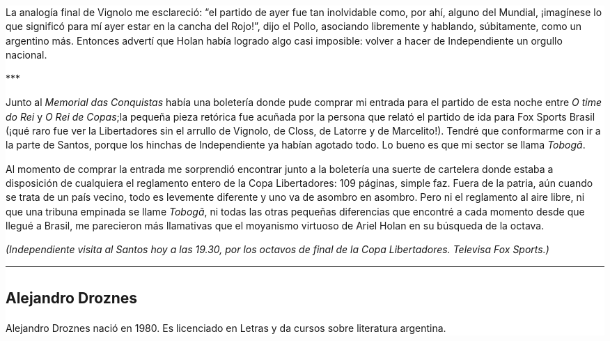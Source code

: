 

 La
analogía final de Vignolo me esclareció: “el partido de ayer fue
tan inolvidable como, por ahí, alguno del Mundial, ¡imagínese lo
que significó para mí ayer estar en la cancha del Rojo!”, dijo el
Pollo, asociando libremente y hablando, súbitamente, como un
argentino más. Entonces advertí que Holan había logrado algo casi
imposible: volver a hacer de Independiente un orgullo nacional.


\*\*\*

Junto
al *Memorial
das Conquistas*
había una boletería donde pude comprar mi entrada para el partido
de esta noche entre *O
time do Rei*
y *O
Rei de Copas*;la
pequeña pieza retórica fue acuñada por la persona que relató el
partido de ida para Fox Sports Brasil (¡qué raro fue ver la
Libertadores sin el arrullo de Vignolo, de Closs, de Latorre y de
Marcelito!). Tendré que conformarme con ir a la parte de Santos,
porque los hinchas de Independiente ya habían agotado todo. Lo bueno
es que mi sector se llama *Tobogã*.

 Al
momento de comprar la entrada me sorprendió encontrar junto a la
boletería una suerte de cartelera donde estaba a disposición de
cualquiera el reglamento entero de la Copa Libertadores: 109 páginas,
simple faz. Fuera de la patria, aún cuando se trata de un país
vecino, todo es levemente diferente y uno va de asombro en asombro.
Pero ni el reglamento al aire libre, ni que una tribuna empinada se
llame *Tobogã*,
ni todas las otras pequeñas diferencias que encontré a cada momento
desde que llegué a Brasil, me parecieron más llamativas que el
moyanismo virtuoso de Ariel Holan en su búsqueda de la octava.

  


*(Independiente
visita al Santos hoy a las 19.30, por los octavos de final de la Copa
Libertadores. Televisa Fox Sports.)* 



---

Alejandro Droznes
-----------------

 Alejandro Droznes nació en 1980. Es licenciado en Letras y da cursos sobre literatura argentina.



